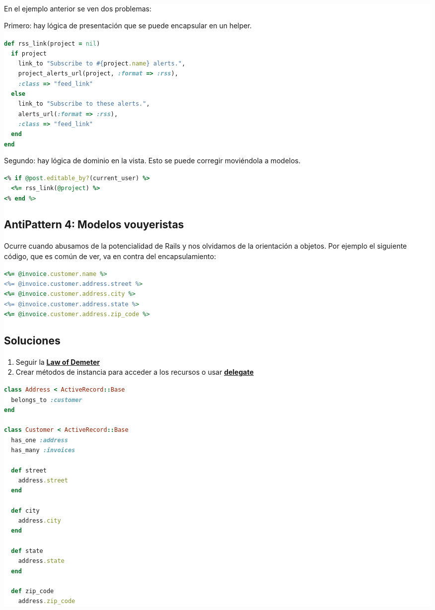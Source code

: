 En el ejemplo anterior se ven dos problemas:

Primero: hay lógica de presentación que se puede encapsular en un helper.

```ruby
def rss_link(project = nil)
  if project
    link_to "Subscribe to #{project.name} alerts.",
    project_alerts_url(project, :format => :rss),
    :class => "feed_link"
  else
    link_to "Subscribe to these alerts.",
    alerts_url(:format => :rss),
    :class => "feed_link"
  end
end
```

Segundo: hay lógica de dominio en la vista. Esto se puede corregir moviéndola a modelos.

```ruby
<% if @post.editable_by?(current_user) %>
  <%= rss_link(@project) %>
<% end %>
```

## AntiPattern 4: Modelos vouyeristas

Ocurre cuando abusamos de la potencialidad de Rails y nos olvidamos de la orientación a objetos.
Por ejemplo el siguiente código, que es común de ver, va en contra del encapsulamiento:

```ruby
<%= @invoice.customer.name %>
<%= @invoice.customer.address.street %>
<%= @invoice.customer.address.city %>
<%= @invoice.customer.address.state %>
<%= @invoice.customer.address.zip_code %>
```

## Soluciones

1. Seguir la **[Law of Demeter][2]**
2. Crear métodos de instancia para acceder a los recursos o usar **[delegate][3]**

```ruby
class Address < ActiveRecord::Base
  belongs_to :customer
end

class Customer < ActiveRecord::Base
  has_one :address
  has_many :invoices

  def street
    address.street
  end

  def city
    address.city
  end

  def state
    address.state
  end

  def zip_code
    address.zip_code
```

[1]: http://railsantipatterns.com/
[2]: http://es.wikipedia.org/wiki/Ley_de_Demeter
[3]: http://rdoc.info/docs/rails/Module:delegate